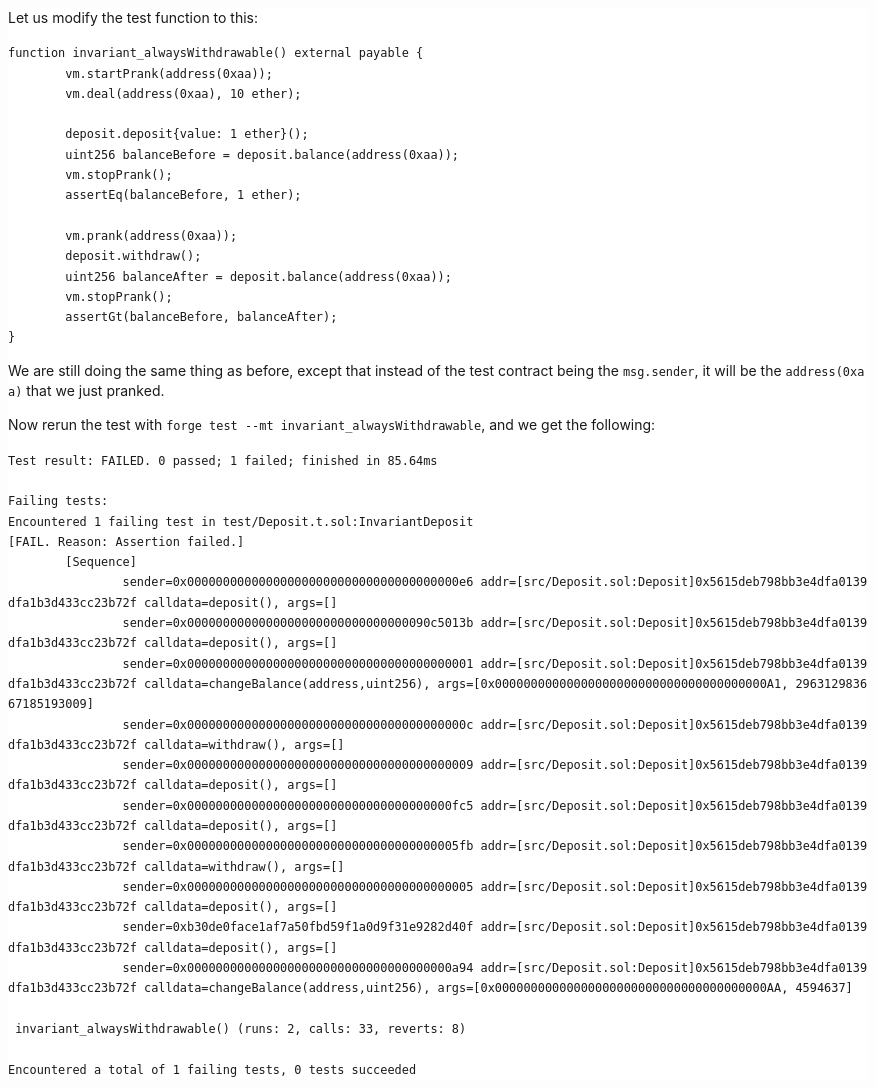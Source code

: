 Let us modify the test function to this:

```solidity
function invariant_alwaysWithdrawable() external payable {
        vm.startPrank(address(0xaa));
        vm.deal(address(0xaa), 10 ether);

        deposit.deposit{value: 1 ether}();
        uint256 balanceBefore = deposit.balance(address(0xaa));
        vm.stopPrank();
        assertEq(balanceBefore, 1 ether);

        vm.prank(address(0xaa));
        deposit.withdraw();
        uint256 balanceAfter = deposit.balance(address(0xaa));
        vm.stopPrank();
        assertGt(balanceBefore, balanceAfter);
}
```

We are still doing the same thing as before, except that instead of the test contract being the `msg.sender`, it will be the `address(0xaa)` that we just pranked.

Now rerun the test with `forge test --mt invariant_alwaysWithdrawable`, and we get the following:

```terminal
Test result: FAILED. 0 passed; 1 failed; finished in 85.64ms

Failing tests:
Encountered 1 failing test in test/Deposit.t.sol:InvariantDeposit
[FAIL. Reason: Assertion failed.]
        [Sequence]
                sender=0x00000000000000000000000000000000000000e6 addr=[src/Deposit.sol:Deposit]0x5615deb798bb3e4dfa0139dfa1b3d433cc23b72f calldata=deposit(), args=[]
                sender=0x0000000000000000000000000000000090c5013b addr=[src/Deposit.sol:Deposit]0x5615deb798bb3e4dfa0139dfa1b3d433cc23b72f calldata=deposit(), args=[]
                sender=0x0000000000000000000000000000000000000001 addr=[src/Deposit.sol:Deposit]0x5615deb798bb3e4dfa0139dfa1b3d433cc23b72f calldata=changeBalance(address,uint256), args=[0x00000000000000000000000000000000000000A1, 296312983667185193009]
                sender=0x000000000000000000000000000000000000000c addr=[src/Deposit.sol:Deposit]0x5615deb798bb3e4dfa0139dfa1b3d433cc23b72f calldata=withdraw(), args=[]
                sender=0x0000000000000000000000000000000000000009 addr=[src/Deposit.sol:Deposit]0x5615deb798bb3e4dfa0139dfa1b3d433cc23b72f calldata=deposit(), args=[]
                sender=0x0000000000000000000000000000000000000fc5 addr=[src/Deposit.sol:Deposit]0x5615deb798bb3e4dfa0139dfa1b3d433cc23b72f calldata=deposit(), args=[]
                sender=0x00000000000000000000000000000000000005fb addr=[src/Deposit.sol:Deposit]0x5615deb798bb3e4dfa0139dfa1b3d433cc23b72f calldata=withdraw(), args=[]
                sender=0x0000000000000000000000000000000000000005 addr=[src/Deposit.sol:Deposit]0x5615deb798bb3e4dfa0139dfa1b3d433cc23b72f calldata=deposit(), args=[]
                sender=0xb30de0face1af7a50fbd59f1a0d9f31e9282d40f addr=[src/Deposit.sol:Deposit]0x5615deb798bb3e4dfa0139dfa1b3d433cc23b72f calldata=deposit(), args=[]
                sender=0x0000000000000000000000000000000000000a94 addr=[src/Deposit.sol:Deposit]0x5615deb798bb3e4dfa0139dfa1b3d433cc23b72f calldata=changeBalance(address,uint256), args=[0x00000000000000000000000000000000000000AA, 4594637]

 invariant_alwaysWithdrawable() (runs: 2, calls: 33, reverts: 8)

Encountered a total of 1 failing tests, 0 tests succeeded
```
